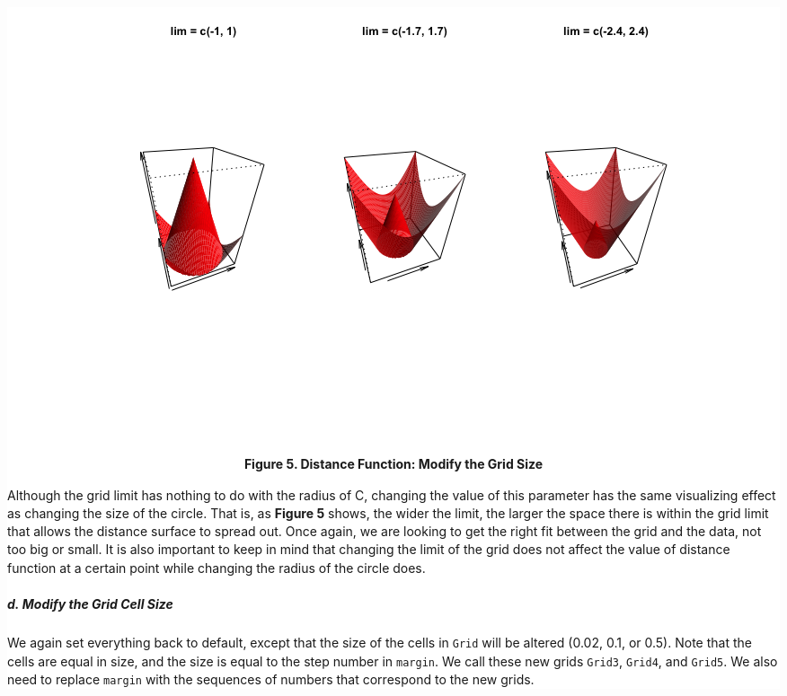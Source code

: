 <div class="figure" style="text-align: center">

<img src="TDA-Guide_files/figure-gfm/unnamed-chunk-7-1.png" alt="&lt;b&gt;Figure 5. Distance Function: Modify the Grid Size&lt;/b&gt;"  />

<p class="caption">

<b>Figure 5. Distance Function: Modify the Grid Size</b>

</p>

</div>

Although the grid limit has nothing to do with the radius of C, changing
the value of this parameter has the same visualizing effect as changing
the size of the circle. That is, as **Figure 5** shows, the wider the
limit, the larger the space there is within the grid limit that allows
the distance surface to spread out. Once again, we are looking to get
the right fit between the grid and the data, not too big or small. It is
also important to keep in mind that changing the limit of the grid does
not affect the value of distance function at a certain point while
changing the radius of the circle does.

##### d. Modify the Grid Cell Size

We again set everything back to default, except that the size of the
cells in `Grid` will be altered (0.02, 0.1, or 0.5). Note that the cells
are equal in size, and the size is equal to the step number in `margin`.
We call these new grids `Grid3`, `Grid4`, and `Grid5`. We also need to
replace `margin` with the sequences of numbers that correspond to the
new grids.
